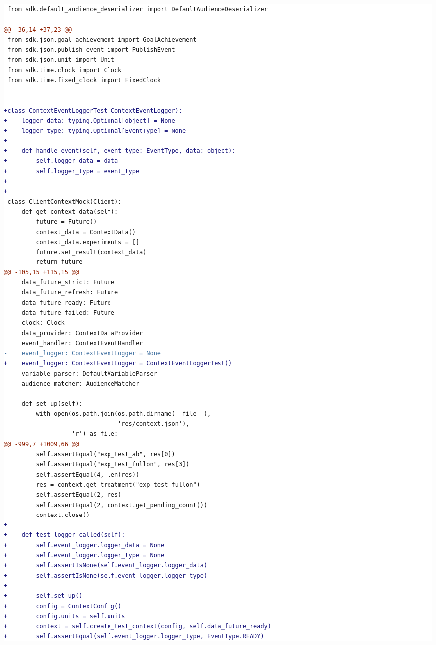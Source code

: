 ```diff
 from sdk.default_audience_deserializer import DefaultAudienceDeserializer
 
@@ -36,14 +37,23 @@
 from sdk.json.goal_achievement import GoalAchievement
 from sdk.json.publish_event import PublishEvent
 from sdk.json.unit import Unit
 from sdk.time.clock import Clock
 from sdk.time.fixed_clock import FixedClock
 
 
+class ContextEventLoggerTest(ContextEventLogger):
+    logger_data: typing.Optional[object] = None
+    logger_type: typing.Optional[EventType] = None
+
+    def handle_event(self, event_type: EventType, data: object):
+        self.logger_data = data
+        self.logger_type = event_type
+
+
 class ClientContextMock(Client):
     def get_context_data(self):
         future = Future()
         context_data = ContextData()
         context_data.experiments = []
         future.set_result(context_data)
         return future
@@ -105,15 +115,15 @@
     data_future_strict: Future
     data_future_refresh: Future
     data_future_ready: Future
     data_future_failed: Future
     clock: Clock
     data_provider: ContextDataProvider
     event_handler: ContextEventHandler
-    event_logger: ContextEventLogger = None
+    event_logger: ContextEventLogger = ContextEventLoggerTest()
     variable_parser: DefaultVariableParser
     audience_matcher: AudienceMatcher
 
     def set_up(self):
         with open(os.path.join(os.path.dirname(__file__),
                                'res/context.json'),
                   'r') as file:
@@ -999,7 +1009,66 @@
         self.assertEqual("exp_test_ab", res[0])
         self.assertEqual("exp_test_fullon", res[3])
         self.assertEqual(4, len(res))
         res = context.get_treatment("exp_test_fullon")
         self.assertEqual(2, res)
         self.assertEqual(2, context.get_pending_count())
         context.close()
+
+    def test_logger_called(self):
+        self.event_logger.logger_data = None
+        self.event_logger.logger_type = None
+        self.assertIsNone(self.event_logger.logger_data)
+        self.assertIsNone(self.event_logger.logger_type)
+
+        self.set_up()
+        config = ContextConfig()
+        config.units = self.units
+        context = self.create_test_context(config, self.data_future_ready)
+        self.assertEqual(self.event_logger.logger_type, EventType.READY)
```